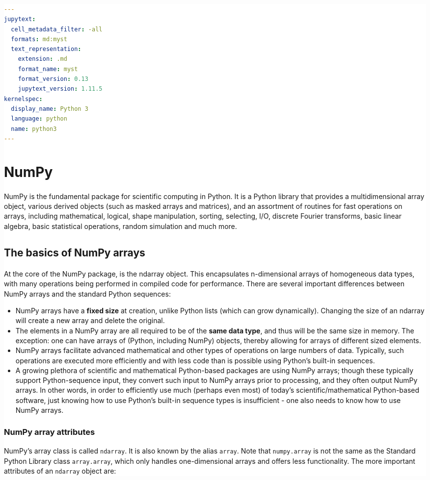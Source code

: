 ```yaml
---
jupytext:
  cell_metadata_filter: -all
  formats: md:myst
  text_representation:
    extension: .md
    format_name: myst
    format_version: 0.13
    jupytext_version: 1.11.5
kernelspec:
  display_name: Python 3
  language: python
  name: python3
---
```


# NumPy

NumPy is the fundamental package for scientific computing in Python. It is a Python library that provides a multidimensional array object, various derived objects (such as masked arrays and matrices), and an assortment of routines for fast operations on arrays, including mathematical, logical, shape manipulation, sorting, selecting, I/O, discrete Fourier transforms, basic linear algebra, basic statistical operations, random simulation and much more.

## The basics of NumPy arrays

At the core of the NumPy package, is the ndarray object. This encapsulates n-dimensional arrays of homogeneous data types, with many operations being performed in compiled code for performance. There are several important differences between NumPy arrays and the standard Python sequences:

- NumPy arrays have a **fixed size** at creation, unlike Python lists (which can grow dynamically). Changing the size of an ndarray will create a new array and delete the original.
- The elements in a NumPy array are all required to be of the **same data type**, and thus will be the same size in memory. The exception: one can have arrays of (Python, including NumPy) objects, thereby allowing for arrays of different sized elements.
- NumPy arrays facilitate advanced mathematical and other types of operations on large numbers of data. Typically, such operations are executed more efficiently and with less code than is possible using Python’s built-in sequences.
- A growing plethora of scientific and mathematical Python-based packages are using NumPy arrays; though these typically support Python-sequence input, they convert such input to NumPy arrays prior to processing, and they often output NumPy arrays. In other words, in order to efficiently use much (perhaps even most) of today’s scientific/mathematical Python-based software, just knowing how to use Python’s built-in sequence types is insufficient - one also needs to know how to use NumPy arrays.

### NumPy array attributes

NumPy’s array class is called `ndarray`. It is also known by the alias `array`. Note that `numpy.array` is not the same as the Standard Python Library class `array.array`, which only handles one-dimensional arrays and offers less functionality. The more important attributes of an `ndarray` object are:
